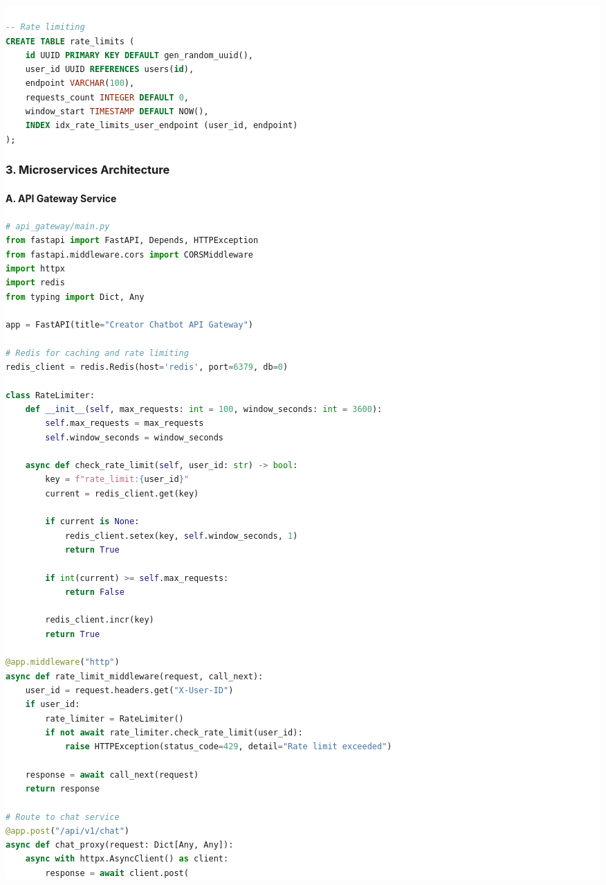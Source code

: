 ```sql

-- Rate limiting
CREATE TABLE rate_limits (
    id UUID PRIMARY KEY DEFAULT gen_random_uuid(),
    user_id UUID REFERENCES users(id),
    endpoint VARCHAR(100),
    requests_count INTEGER DEFAULT 0,
    window_start TIMESTAMP DEFAULT NOW(),
    INDEX idx_rate_limits_user_endpoint (user_id, endpoint)
);
```

### 3. **Microservices Architecture**

#### A. **API Gateway Service**
```python
# api_gateway/main.py
from fastapi import FastAPI, Depends, HTTPException
from fastapi.middleware.cors import CORSMiddleware
import httpx
import redis
from typing import Dict, Any

app = FastAPI(title="Creator Chatbot API Gateway")

# Redis for caching and rate limiting
redis_client = redis.Redis(host='redis', port=6379, db=0)

class RateLimiter:
    def __init__(self, max_requests: int = 100, window_seconds: int = 3600):
        self.max_requests = max_requests
        self.window_seconds = window_seconds
    
    async def check_rate_limit(self, user_id: str) -> bool:
        key = f"rate_limit:{user_id}"
        current = redis_client.get(key)
        
        if current is None:
            redis_client.setex(key, self.window_seconds, 1)
            return True
        
        if int(current) >= self.max_requests:
            return False
        
        redis_client.incr(key)
        return True

@app.middleware("http")
async def rate_limit_middleware(request, call_next):
    user_id = request.headers.get("X-User-ID")
    if user_id:
        rate_limiter = RateLimiter()
        if not await rate_limiter.check_rate_limit(user_id):
            raise HTTPException(status_code=429, detail="Rate limit exceeded")
    
    response = await call_next(request)
    return response

# Route to chat service
@app.post("/api/v1/chat")
async def chat_proxy(request: Dict[Any, Any]):
    async with httpx.AsyncClient() as client:
        response = await client.post(
```